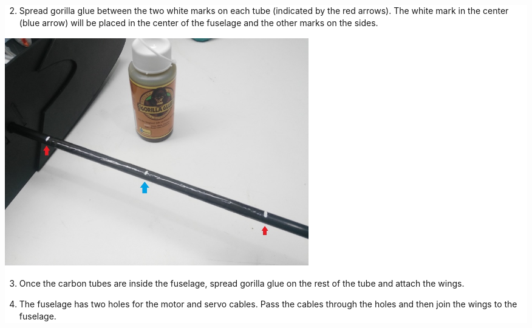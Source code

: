 2. Spread gorilla glue between the two white marks on each tube (indicated by the red arrows). The white mark in the center (blue arrow) will be placed in the center of the fuselage and the other marks on the sides.
  
  <img src="../../assets/airframes/vtol/falcon_vertigo/falcon_vertigo_13_rod_apply_glue.jpg" width="500px" title="Apply glue to rod" />

3. Once the carbon tubes are inside the fuselage, spread gorilla glue on the rest of the tube and attach the wings.

4. The fuselage has two holes for the motor and servo cables. Pass the cables through the holes and then join the wings to the fuselage.
  